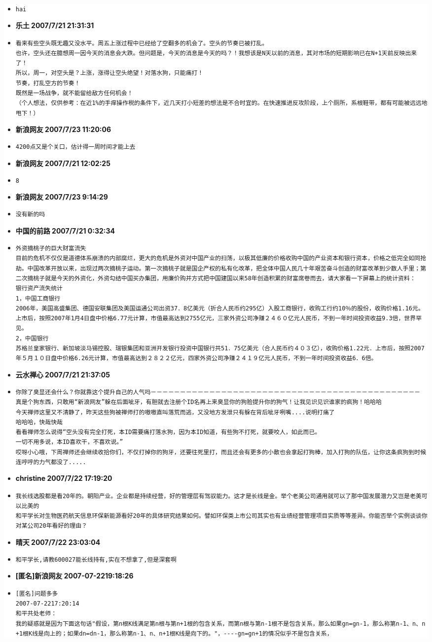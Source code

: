 - ```
  hai
  ```
- **乐土 2007/7/21 21:31:31**
- ```
  看来有些空头既无趣又没水平。周五上涨过程中已经给了空翻多的机会了。空头的节奏已被打乱。
  也许，空头还在臆想周一因今天的消息会大跌。但问题是，今天的消息是今天的吗？！我想该是N天以前的消息，其对市场的短期影响已在N+1天前反映出来了！
  所以，周一，对空头是？上涨，涨得让空头绝望！对落水狗，只能痛打！
  节奏，打乱空方的节奏！
  既然是一场战争，就不能留给敌方任何机会！
  （个人想法，仅供参考：在近1%的手痒操作税的条件下，近几天打小短差的想法是不合时宜的。在快速推进反攻阶段，上个厕所，系根鞋带，都有可能被远远地甩下！）
  ```
- **新浪网友 2007/7/23 11:20:06**
- ```
  4200点又是个关口，估计得一周时间才能上去
  ```
- **新浪网友 2007/7/21 12:02:25**
- ```
  8
  ```
- **新浪网友 2007/7/23 9:14:29**
- ```
  没有新的吗
  ```
- **中国的前路 2007/7/21 0:32:34**
- ```
  外资摘桃子的巨大财富流失
  目前的危机不仅仅是道德体系崩溃的内部腐烂，更大的危机是外资对中国产业的扫荡，以极其低廉的价格收购中国的产业资本和银行资本，价格之低完全如同抢劫。中国改革开放以来，出现过两次摘桃子运动。第一次摘桃子就是国企产权的私有化改革，把全体中国人民几十年艰苦奋斗创造的财富改革到少数人手里；第二次摘桃子就是今天的外资化，外资勾结中国买办集团，用廉价购并方式把中国建国以来58年创造积累的财富席卷而去，请大家看一下屏幕上的统计资料：
  银行资产流失统计
  1，中国工商银行
  2006年，美国高盛集团、德国安联集团及美国运通公司出资37．8亿美元（折合人民币约295亿）入股工商银行，收购工行约10％的股份，收购价格1.16元。上市后，按照2007年1月4日盘中价格6.77元计算，市值最高达到2755亿元，三家外资公司净赚２４６０亿元人民币，不到一年时间投资收益9.3倍，世界罕见。
  2，中国银行
  苏格兰皇家银行、新加坡淡马锡控股、瑞银集团和亚洲开发银行投资中国银行共51．75亿美元（合人民币约４０３亿），收购价格1.22元．上市后，按照2007年５月１０日盘中价格6.26元计算，市值最高达到２８２２亿元，四家外资公司净赚２４１９亿元人民币，不到一年时间投资收益6．6倍。
  ```
- **云水禅心 2007/7/21 21:37:05**
- ```
  你除了臭显还会什么？你就靠这个提升自己的人气吗－－－－－－－－－－－－－－－－－－－－－－－－－－－－－－－－－－－－－－－－－－－－－－
  真是个狗东西，只敢用“新浪网友”躲在后面呲牙，有胆就去注册个ID名再上来臭显你的狗脸提升你的狗气！让我见识见识谁家的疯狗！哈哈哈
  今天禅师这里又不清静了，昨天这些狗被禅师打的嗷嗷直叫落荒而逃，又没地方发泄只有躲在背后呲牙咧嘴....说明打痛了
  哈哈哈，快哉快哉
  看看禅师怎么说得“空头没有完全打死，本ID需要痛打落水狗，因为本ID知道，有些狗不打死，就要咬人，如此而已。
  一切不用多说，本ID喜欢干，不喜欢说。”
  哎呀小心哦，下周禅师还会继续收拾你们，不仅打掉你的狗牙，还要往死里打，而且还会有更多的小散也会拿起打狗棒，加入打狗的队伍，让你这条疯狗到时候连哼哼的力气都没了.....
  ```
- **christine 2007/7/22 17:19:20**
- ```
  我长线选股都是看20年的。朝阳产业。企业都是持续经营，好的管理层有驾驭能力。这才是长线是金。举个老美公司通用就可以了那中国发展潜力又岂是老美可以比美的
  和平学长对生物医药航天信息环保新能源看好20年的具体研究结果如何。譬如环保类上市公司其实也有业绩经营管理项目实质等等差异。你能否举个实例谈谈你对某公司20年看好的理由？
  ```
- **晴天 2007/7/22 23:03:04**
- ```
  和平学长,请教600027能长线持有,实在不想拿了,但是深套啊
  ```
- **[匿名]新浪网友 2007-07-2219:18:26**
- ```
  [匿名]问题多多
  2007-07-2217:20:14
  和平共处老师：
  我的疑惑就是因为下面这句话"假设，第n根K线满足第n根与第n+1根的包含关系，而第n根与第n-1根不是包含关系，那么如果gn=gn-1，那么称第n-1、n、n+1根K线是向上的；如果dn=dn-1，那么称第n-1、n、n+1根K线是向下的。"，----gn=gn+1的情况似乎不是包含关系，
  ```
